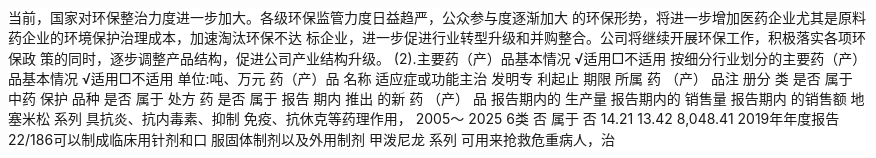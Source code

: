 当前，国家对环保整治力度进一步加大。各级环保监管力度日益趋严，公众参与度逐渐加大
的环保形势，将进一步增加医药企业尤其是原料药企业的环境保护治理成本，加速淘汰环保不达
标企业，进一步促进行业转型升级和并购整合。公司将继续开展环保工作，积极落实各项环保政
策的同时，逐步调整产品结构，促进公司产业结构升级。
(2).主要药（产）品基本情况
√适用□不适用
按细分行业划分的主要药（产）品基本情况
√适用□不适用
单位:吨、万元
药（产）品
名称
适应症或功能主治
发明专
利起止
期限
所属
药
（产）
品注
册分
类
是否
属于
中药
保护
品种
是否
属于
处方
药
是否
属于
报告
期内
推出
的新
药
（产）
品
报告期内的
生产量
报告期内的
销售量
报告期内
的销售额
地塞米松
系列
具抗炎、抗内毒素、抑制
免疫、抗休克等药理作用，
2005～
2025
6类
否
属于
否
14.21
13.42
8,048.41
2019年年度报告
22/186可以制成临床用针剂和口
服固体制剂以及外用制剂
甲泼尼龙
系列
可用来抢救危重病人，治